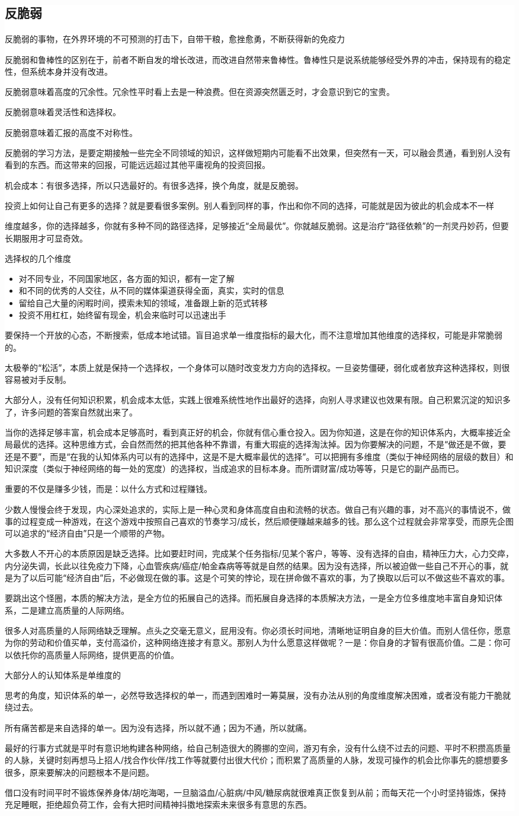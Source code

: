 ## **反脆弱**

反脆弱的事物，在外界环境的不可预测的打击下，自带干粮，愈挫愈勇，不断获得新的免疫力

反脆弱和鲁棒性的区别在于，前者不断自发的增长改进，而改进自然带来鲁棒性。鲁棒性只是说系统能够经受外界的冲击，保持现有的稳定性，但系统本身并没有改进。

反脆弱意味着高度的冗余性。冗余性平时看上去是一种浪费。但在资源突然匮乏时，才会意识到它的宝贵。

反脆弱意味着灵活性和选择权。

反脆弱意味着汇报的高度不对称性。

反脆弱的学习方法，是要定期接触一些完全不同领域的知识，这样做短期内可能看不出效果，但突然有一天，可以融会贯通，看到别人没有看到的东西。而这带来的回报，可能远远超过其他平庸视角的投资回报。

机会成本：有很多选择，所以只选最好的。有很多选择，换个角度，就是反脆弱。

投资上如何让自己有更多的选择？就是要看很多案例。别人看到同样的事，作出和你不同的选择，可能就是因为彼此的机会成本不一样

维度越多，你的选择越多，你就有多种不同的路径选择，足够接近“全局最优”。你就越反脆弱。这是治疗“路径依赖”的一剂灵丹妙药，但要长期服用才可显奇效。

选择权的几个维度

- 对不同专业，不同国家地区，各方面的知识，都有一定了解
- 和不同的优秀的人交往，从不同的媒体渠道获得全面，真实，实时的信息
- 留给自己大量的闲暇时间，摸索未知的领域，准备跟上新的范式转移
- 投资不用杠杠，始终留有现金，机会来临时可以迅速出手

要保持一个开放的心态，不断搜索，低成本地试错。盲目追求单一维度指标的最大化，而不注意增加其他维度的选择权，可能是非常脆弱的。

太极拳的“松活”，本质上就是保持一个选择权，一个身体可以随时改变发力方向的选择权。一旦姿势僵硬，弱化或者放弃这种选择权，则很容易被对手反制。

大部分人，没有任何知识积累，机会成本太低，实践上很难系统性地作出最好的选择，向别人寻求建议也效果有限。自己积累沉淀的知识多了，许多问题的答案自然就出来了。

当你的选择足够丰富，机会成本足够高时，看到真正好的机会，你就有信心重仓投入。因为你知道，这是在你的知识体系内，大概率接近全局最优的选择。这种思维方式，会自然而然的把其他各种不靠谱，有重大瑕疵的选择淘汰掉。因为你要解决的问题，不是“做还是不做，要还是不要”，而是“在我的认知体系内可以有的选择中，这是不是大概率最优的选择”。可以把拥有多维度（类似于神经网络的层级的数目）和知识深度（类似于神经网络的每一处的宽度）的选择权，当成追求的目标本身。而所谓财富/成功等等，只是它的副产品而已。

重要的不仅是赚多少钱，而是：以什么方式和过程赚钱。

少数人慢慢会终于发现，内心深处追求的，实际上是一种心灵和身体高度自由和流畅的状态。做自己有兴趣的事，对不高兴的事情说不，做事的过程变成一种游戏，在这个游戏中按照自己喜欢的节奏学习/成长，然后顺便赚越来越多的钱。那么这个过程就会非常享受，而原先企图可以追求的“经济自由”只是一个顺带的产物。

大多数人不开心的本质原因是缺乏选择。比如要赶时间，完成某个任务指标/见某个客户，等等、没有选择的自由，精神压力大，心力交瘁，内分泌失调，长此以往免疫力下降，心血管疾病/癌症/帕金森病等等就是自然的结果。因为没有选择，所以被迫做一些自己不开心的事，就是为了以后可能“经济自由”后，不必做现在做的事。这是个可笑的悖论，现在拼命做不喜欢的事，为了换取以后可以不做这些不喜欢的事。

要跳出这个怪圈，本质的解决方法，是全方位的拓展自己的选择。而拓展自身选择的本质解决方法，一是全方位多维度地丰富自身知识体系，二是建立高质量的人际网络。

很多人对高质量的人际网络缺乏理解。点头之交毫无意义，屁用没有。你必须长时间地，清晰地证明自身的巨大价值。而别人信任你，愿意为你的劳动和价值买单，支付高溢价，这种网络连接才有意义。那别人为什么愿意这样做呢？一是：你自身的才智有很高价值。二是：你可以依托你的高质量人际网络，提供更高的价值。

大部分人的认知体系是单维度的

思考的角度，知识体系的单一，必然导致选择权的单一，而遇到困难时一筹莫展，没有办法从别的角度维度解决困难，或者没有能力干脆就绕过去。

所有痛苦都是来自选择的单一。因为没有选择，所以就不通；因为不通，所以就痛。

最好的行事方式就是平时有意识地构建各种网络，给自己制造很大的腾挪的空间，游刃有余，没有什么绕不过去的问题、平时不积攒高质量的人脉，关键时刻再想马上招人/找合作伙伴/找工作等就要付出很大代价；而积累了高质量的人脉，发现可操作的机会比你事先的臆想要多很多，原来要解决的问题根本不是问题。

借口没有时间平时不锻炼保养身体/胡吃海喝，一旦脑溢血/心脏病/中风/糖尿病就很难真正恢复到从前；而每天花一个小时坚持锻炼，保持充足睡眠，拒绝超负荷工作，会有大把时间精神抖擞地探索未来很多有意思的东西。
